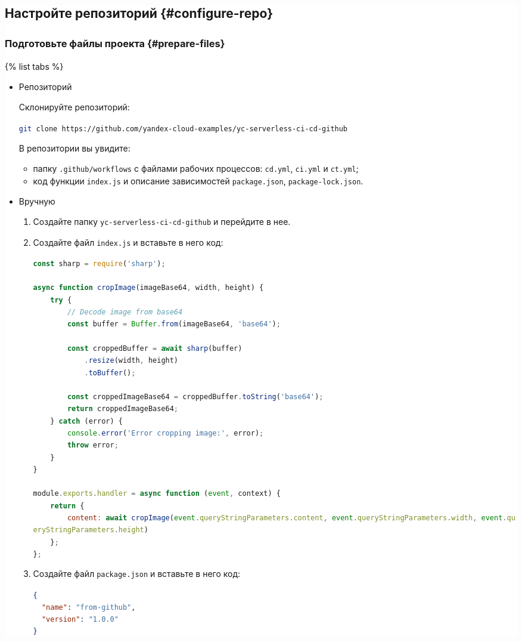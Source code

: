 ## Настройте репозиторий {#configure-repo}

### Подготовьте файлы проекта {#prepare-files}

{% list tabs %}

- Репозиторий

  Склонируйте репозиторий:

  ```bash
  git clone https://github.com/yandex-cloud-examples/yc-serverless-ci-cd-github
  ```

  В репозитории вы увидите:

  * папку `.github/workflows` с файлами рабочих процессов: `cd.yml`, `ci.yml` и `ct.yml`;
  * код функции `index.js` и описание зависимостей `package.json`, `package-lock.json`.

- Вручную

  1. Создайте папку `yc-serverless-ci-cd-github` и перейдите в нее.
  1. Создайте файл `index.js` и вставьте в него код:

      ```javascript
      const sharp = require('sharp');

      async function cropImage(imageBase64, width, height) {
          try {
              // Decode image from base64
              const buffer = Buffer.from(imageBase64, 'base64');

              const croppedBuffer = await sharp(buffer)
                  .resize(width, height) 
                  .toBuffer(); 

              const croppedImageBase64 = croppedBuffer.toString('base64');
              return croppedImageBase64;
          } catch (error) {
              console.error('Error cropping image:', error);
              throw error;
          }
      }

      module.exports.handler = async function (event, context) {
          return {
              content: await cropImage(event.queryStringParameters.content, event.queryStringParameters.width, event.queryStringParameters.height)
          };
      };
      ```

  1. Создайте файл `package.json` и вставьте в него код:

      ```json
      {
        "name": "from-github",
        "version": "1.0.0"
      }
      ```
